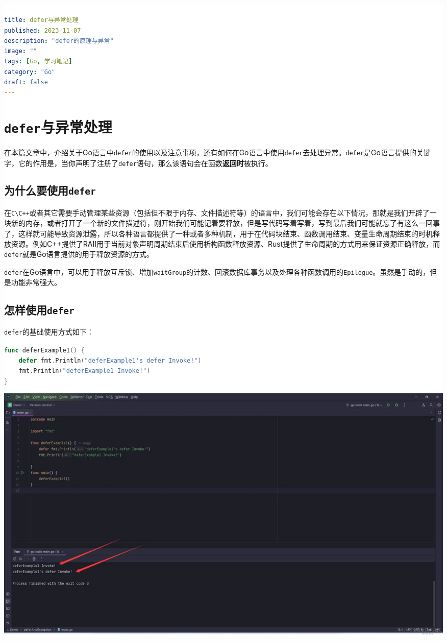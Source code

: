 ```yaml
---
title: defer与异常处理
published: 2023-11-07
description: "defer的原理与异常"
image: ""
tags: [Go, 学习笔记]
category: "Go"
draft: false
---
```


# `defer`与异常处理

在本篇文章中，介绍关于Go语言中`defer`的使用以及注意事项，还有如何在Go语言中使用`defer`去处理异常。`defer`是Go语言提供的关键字，它的作用是，当你声明了注册了`defer`语句，那么该语句会在函数**返回时**被执行。

## 为什么要使用`defer`

在`C\C++`或者其它需要手动管理某些资源（包括但不限于内存、文件描述符等）的语言中，我们可能会存在以下情况，那就是我们开辟了一块新的内存，或者打开了一个新的文件描述符，刚开始我们可能记着要释放，但是写代码写着写着，写到最后我们可能就忘了有这么一回事了，这样就可能导致资源泄露，所以各种语言都提供了一种或者多种机制，用于在代码块结束、函数调用结束、变量生命周期结束的时机释放资源。例如C++提供了RAII用于当前对象声明周期结束后使用析构函数释放资源、Rust提供了生命周期的方式用来保证资源正确释放，而`defer`就是Go语言提供的用于释放资源的方式。

`defer`在Go语言中，可以用于释放互斥锁、增加`waitGroup`的计数、回滚数据库事务以及处理各种函数调用的`Epilogue`。虽然是手动的，但是功能非常强大。

## 怎样使用`defer`

`defer`的基础使用方式如下：

```go
func deferExample1() {
	defer fmt.Println("deferExample1's defer Invoke!")
	fmt.Println("deferExample1 Invoke!")
}
```

![image-20231107220137706](./defer%E5%8E%9F%E7%90%86.assets/f54c5912d1664675b58757611dfaef50tplv-k3u1fbpfcp-jj-mark3024000q75.webp)
